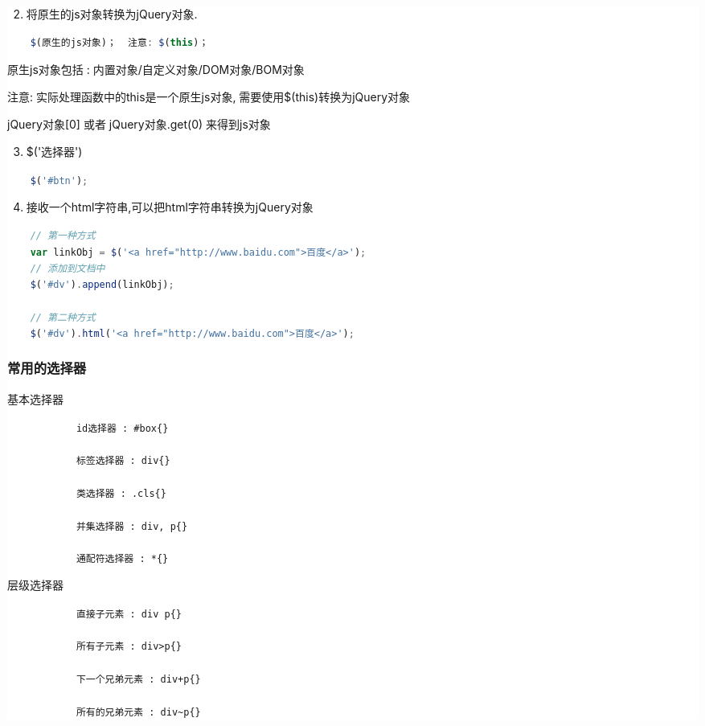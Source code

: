 2. 将原生的js对象转换为jQuery对象.

```js
	$(原生的js对象)；  注意: $(this)；
```

原生js对象包括 : 内置对象/自定义对象/DOM对象/BOM对象

注意: 实际处理函数中的this是一个原生js对象, 需要使用$(this)转换为jQuery对象

jQuery对象[0] 或者 jQuery对象.get(0) 来得到js对象

3. $('选择器')

```js
	$('#btn');
```

4. 接收一个html字符串,可以把html字符串转换为jQuery对象

```js
	// 第一种方式
	var linkObj = $('<a href="http://www.baidu.com">百度</a>');
	// 添加到文档中
	$('#dv').append(linkObj);

	// 第二种方式
	$('#dv').html('<a href="http://www.baidu.com">百度</a>');
```



### 常用的选择器

基本选择器

```
            id选择器 : #box{}

            标签选择器 : div{}

            类选择器 : .cls{}

            并集选择器 : div, p{}

            通配符选择器 : *{}
```

层级选择器

```
            直接子元素 : div p{}

            所有子元素 : div>p{}

            下一个兄弟元素 : div+p{}

            所有的兄弟元素 : div~p{}
```
